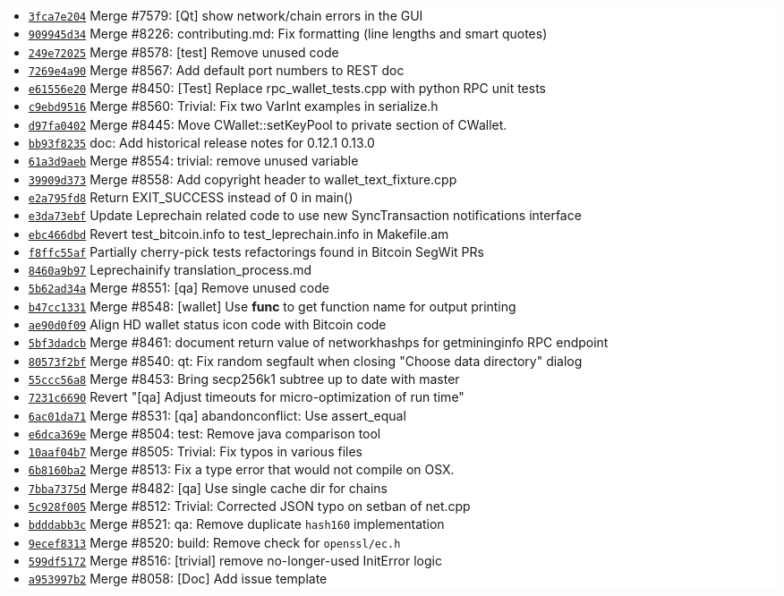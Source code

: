 - [`3fca7e204`](https://github.com/Leprechain/commit/3fca7e204) Merge #7579: [Qt] show network/chain errors in the GUI
- [`909945d34`](https://github.com/Leprechain/commit/909945d34) Merge #8226: contributing.md: Fix formatting (line lengths and smart quotes)
- [`249e72025`](https://github.com/Leprechain/commit/249e72025) Merge #8578: [test] Remove unused code
- [`7269e4a90`](https://github.com/Leprechain/commit/7269e4a90) Merge #8567: Add default port numbers to REST doc
- [`e61556e20`](https://github.com/Leprechain/commit/e61556e20) Merge #8450: [Test] Replace rpc_wallet_tests.cpp with python RPC unit tests
- [`c9ebd9516`](https://github.com/Leprechain/commit/c9ebd9516) Merge #8560: Trivial: Fix two VarInt examples in serialize.h
- [`d97fa0402`](https://github.com/Leprechain/commit/d97fa0402) Merge #8445: Move CWallet::setKeyPool to private section of CWallet.
- [`bb93f8235`](https://github.com/Leprechain/commit/bb93f8235) doc: Add historical release notes for 0.12.1 0.13.0
- [`61a3d9aeb`](https://github.com/Leprechain/commit/61a3d9aeb) Merge #8554: trivial: remove unused variable
- [`39909d373`](https://github.com/Leprechain/commit/39909d373) Merge #8558: Add copyright header to wallet_text_fixture.cpp
- [`e2a795fd8`](https://github.com/Leprechain/commit/e2a795fd8) Return EXIT_SUCCESS instead of 0 in main()
- [`e3da73ebf`](https://github.com/Leprechain/commit/e3da73ebf) Update Leprechain related code to use new SyncTransaction notifications interface
- [`ebc466dbd`](https://github.com/Leprechain/commit/ebc466dbd) Revert test_bitcoin.info to test_leprechain.info in Makefile.am
- [`f8ffc55af`](https://github.com/Leprechain/commit/f8ffc55af) Partially cherry-pick tests refactorings found in Bitcoin SegWit PRs
- [`8460a9b97`](https://github.com/Leprechain/commit/8460a9b97) Leprechainify translation_process.md
- [`5b62ad34a`](https://github.com/Leprechain/commit/5b62ad34a) Merge #8551: [qa] Remove unused code
- [`b47cc1331`](https://github.com/Leprechain/commit/b47cc1331) Merge #8548: [wallet]  Use __func__ to get function name for output printing
- [`ae90d0f09`](https://github.com/Leprechain/commit/ae90d0f09) Align HD wallet status icon code with Bitcoin code
- [`5bf3dadcb`](https://github.com/Leprechain/commit/5bf3dadcb) Merge #8461: document return value of networkhashps for getmininginfo RPC endpoint
- [`80573f2bf`](https://github.com/Leprechain/commit/80573f2bf) Merge #8540: qt: Fix random segfault when closing "Choose data directory" dialog
- [`55ccc56a8`](https://github.com/Leprechain/commit/55ccc56a8) Merge #8453: Bring secp256k1 subtree up to date with master
- [`7231c6690`](https://github.com/Leprechain/commit/7231c6690) Revert "[qa] Adjust timeouts for micro-optimization of run time"
- [`6ac01da71`](https://github.com/Leprechain/commit/6ac01da71) Merge #8531: [qa] abandonconflict: Use assert_equal
- [`e6dca369e`](https://github.com/Leprechain/commit/e6dca369e) Merge #8504: test: Remove java comparison tool
- [`10aaf04b7`](https://github.com/Leprechain/commit/10aaf04b7) Merge #8505: Trivial: Fix typos in various files
- [`6b8160ba2`](https://github.com/Leprechain/commit/6b8160ba2) Merge #8513: Fix a type error that would not compile on OSX.
- [`7bba7375d`](https://github.com/Leprechain/commit/7bba7375d) Merge #8482: [qa] Use single cache dir for chains
- [`5c928f005`](https://github.com/Leprechain/commit/5c928f005) Merge #8512: Trivial: Corrected JSON typo on setban of net.cpp
- [`bdddabb3c`](https://github.com/Leprechain/commit/bdddabb3c) Merge #8521: qa: Remove duplicate `hash160` implementation
- [`9ecef8313`](https://github.com/Leprechain/commit/9ecef8313) Merge #8520: build: Remove check for `openssl/ec.h`
- [`599df5172`](https://github.com/Leprechain/commit/599df5172) Merge #8516: [trivial] remove no-longer-used InitError logic
- [`a953997b2`](https://github.com/Leprechain/commit/a953997b2) Merge #8058: [Doc] Add issue template